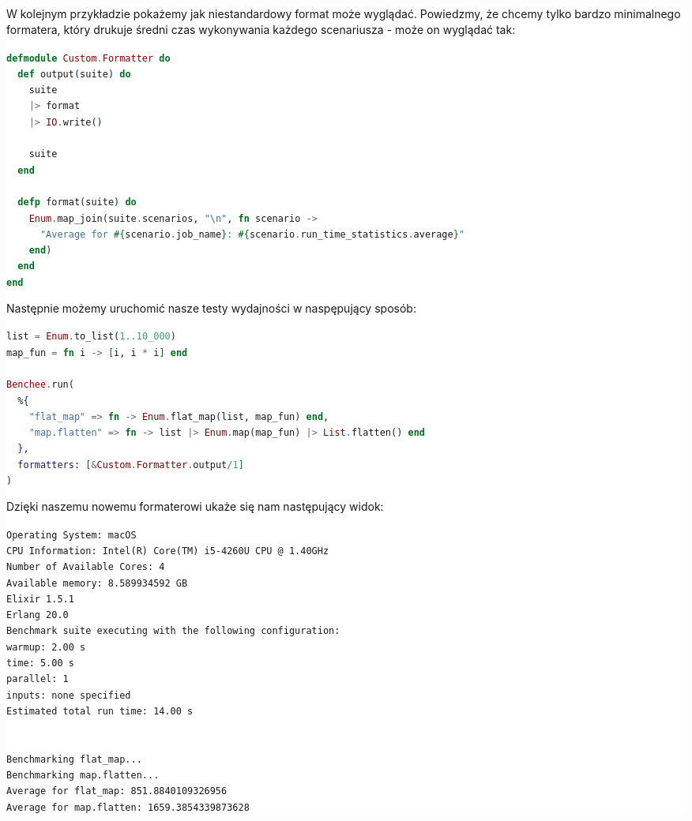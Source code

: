 W kolejnym przykładzie pokażemy jak niestandardowy format może wyglądać. Powiedzmy, że chcemy tylko bardzo minimalnego formatera, który drukuje średni czas wykonywania każdego scenariusza - może on wyglądać tak:

```elixir
defmodule Custom.Formatter do
  def output(suite) do
    suite
    |> format
    |> IO.write()

    suite
  end

  defp format(suite) do
    Enum.map_join(suite.scenarios, "\n", fn scenario ->
      "Average for #{scenario.job_name}: #{scenario.run_time_statistics.average}"
    end)
  end
end
```

Następnie możemy uruchomić nasze testy wydajności w naspępujący sposób:

```elixir
list = Enum.to_list(1..10_000)
map_fun = fn i -> [i, i * i] end

Benchee.run(
  %{
    "flat_map" => fn -> Enum.flat_map(list, map_fun) end,
    "map.flatten" => fn -> list |> Enum.map(map_fun) |> List.flatten() end
  },
  formatters: [&Custom.Formatter.output/1]
)
```

Dzięki naszemu nowemu formaterowi ukaże się nam następujący widok:

```shell
Operating System: macOS
CPU Information: Intel(R) Core(TM) i5-4260U CPU @ 1.40GHz
Number of Available Cores: 4
Available memory: 8.589934592 GB
Elixir 1.5.1
Erlang 20.0
Benchmark suite executing with the following configuration:
warmup: 2.00 s
time: 5.00 s
parallel: 1
inputs: none specified
Estimated total run time: 14.00 s


Benchmarking flat_map...
Benchmarking map.flatten...
Average for flat_map: 851.8840109326956
Average for map.flatten: 1659.3854339873628
```